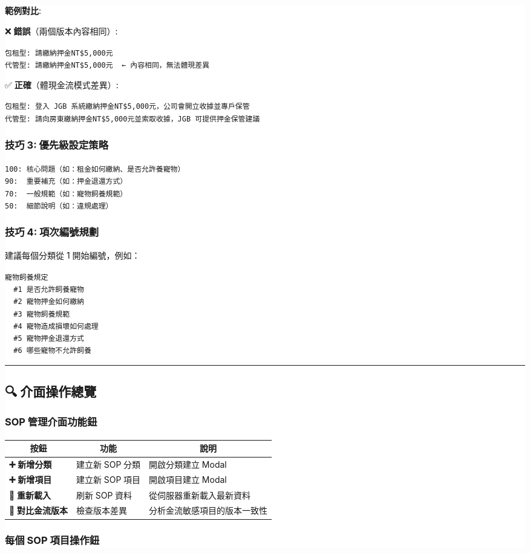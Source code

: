 **範例對比**:

❌ **錯誤**（兩個版本內容相同）:
```
包租型: 請繳納押金NT$5,000元
代管型: 請繳納押金NT$5,000元  ← 內容相同，無法體現差異
```

✅ **正確**（體現金流模式差異）:
```
包租型: 登入 JGB 系統繳納押金NT$5,000元，公司會開立收據並專戶保管
代管型: 請向房東繳納押金NT$5,000元並索取收據，JGB 可提供押金保管建議
```

### 技巧 3: 優先級設定策略

```
100: 核心問題（如：租金如何繳納、是否允許養寵物）
90:  重要補充（如：押金退還方式）
70:  一般規範（如：寵物飼養規範）
50:  細節說明（如：違規處理）
```

### 技巧 4: 項次編號規劃

建議每個分類從 1 開始編號，例如：

```
寵物飼養規定
  #1 是否允許飼養寵物
  #2 寵物押金如何繳納
  #3 寵物飼養規範
  #4 寵物造成損壞如何處理
  #5 寵物押金退還方式
  #6 哪些寵物不允許飼養
```

---

## 🔍 介面操作總覽

### SOP 管理介面功能鈕

| 按鈕 | 功能 | 說明 |
|------|------|------|
| **➕ 新增分類** | 建立新 SOP 分類 | 開啟分類建立 Modal |
| **➕ 新增項目** | 建立新 SOP 項目 | 開啟項目建立 Modal |
| **🔄 重新載入** | 刷新 SOP 資料 | 從伺服器重新載入最新資料 |
| **🔀 對比金流版本** | 檢查版本差異 | 分析金流敏感項目的版本一致性 |

### 每個 SOP 項目操作鈕
